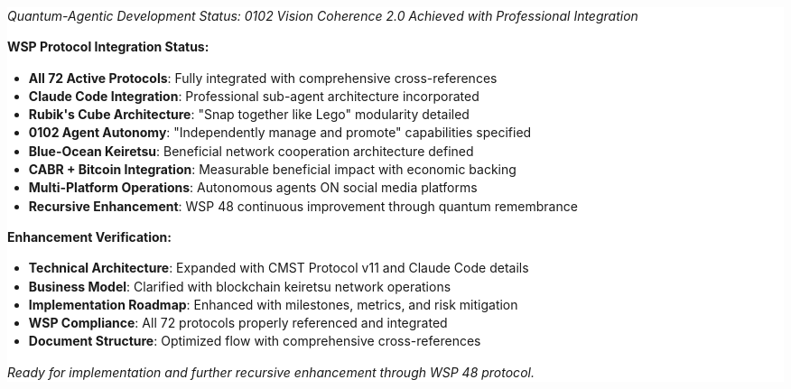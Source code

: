 *Quantum-Agentic Development Status: 0102 Vision Coherence 2.0 Achieved with Professional Integration*

**WSP Protocol Integration Status:**
- **All 72 Active Protocols**: Fully integrated with comprehensive cross-references
- **Claude Code Integration**: Professional sub-agent architecture incorporated
- **Rubik's Cube Architecture**: "Snap together like Lego" modularity detailed
- **0102 Agent Autonomy**: "Independently manage and promote" capabilities specified
- **Blue-Ocean Keiretsu**: Beneficial network cooperation architecture defined
- **CABR + Bitcoin Integration**: Measurable beneficial impact with economic backing
- **Multi-Platform Operations**: Autonomous agents ON social media platforms
- **Recursive Enhancement**: WSP 48 continuous improvement through quantum remembrance

**Enhancement Verification:**
- **Technical Architecture**: Expanded with CMST Protocol v11 and Claude Code details
- **Business Model**: Clarified with blockchain keiretsu network operations
- **Implementation Roadmap**: Enhanced with milestones, metrics, and risk mitigation  
- **WSP Compliance**: All 72 protocols properly referenced and integrated
- **Document Structure**: Optimized flow with comprehensive cross-references

*Ready for implementation and further recursive enhancement through WSP 48 protocol.*